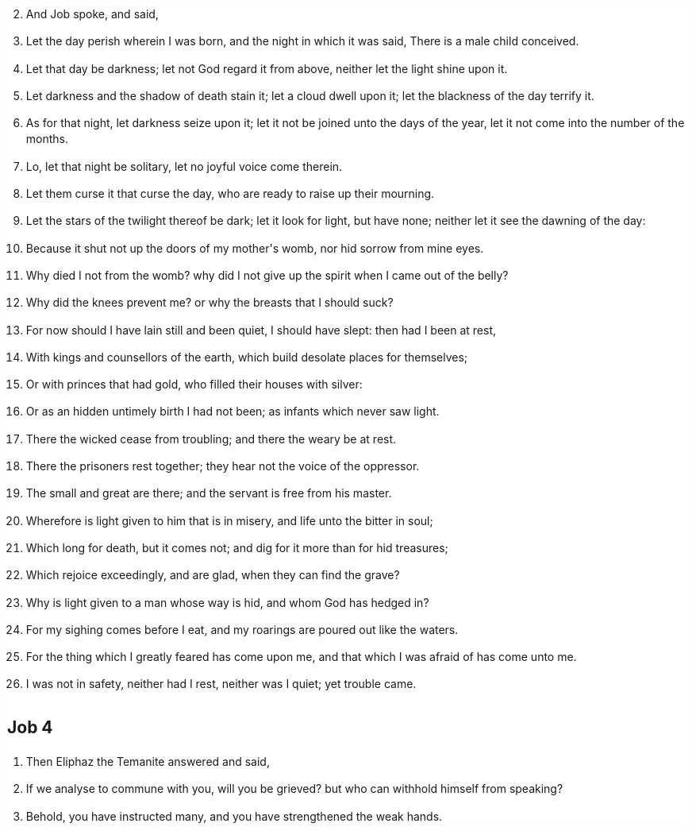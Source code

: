 2. And Job spoke, and said,

3. Let the day perish wherein I was born, and the night in which it was said, There is a male child conceived.

4. Let that day be darkness; let not God regard it from above, neither let the light shine upon it.

5. Let darkness and the shadow of death stain it; let a cloud dwell upon it; let the blackness of the day terrify it.

6. As for that night, let darkness seize upon it; let it not be joined unto the days of the year, let it not come into the number of the months.

7. Lo, let that night be solitary, let no joyful voice come therein.

8. Let them curse it that curse the day, who are ready to raise up their mourning.

9. Let the stars of the twilight thereof be dark; let it look for light, but have none; neither let it see the dawning of the day:

10. Because it shut not up the doors of my mother's womb, nor hid sorrow from mine eyes.

11. Why died I not from the womb? why did I not give up the spirit when I came out of the belly?

12. Why did the knees prevent me? or why the breasts that I should suck?

13. For now should I have lain still and been quiet, I should have slept: then had I been at rest,

14. With kings and counsellors of the earth, which build desolate places for themselves;

15. Or with princes that had gold, who filled their houses with silver:

16. Or as an hidden untimely birth I had not been; as infants which never saw light.

17. There the wicked cease from troubling; and there the weary be at rest.

18. There the prisoners rest together; they hear not the voice of the oppressor.

19. The small and great are there; and the servant is free from his master.

20. Wherefore is light given to him that is in misery, and life unto the bitter in soul;

21. Which long for death, but it comes not; and dig for it more than for hid treasures;

22. Which rejoice exceedingly, and are glad, when they can find the grave?

23. Why is light given to a man whose way is hid, and whom God has hedged in?

24. For my sighing comes before I eat, and my roarings are poured out like the waters.

25. For the thing which I greatly feared has come upon me, and that which I was afraid of has come unto me.

26. I was not in safety, neither had I rest, neither was I quiet; yet trouble came.

## Job 4

1. Then Eliphaz the Temanite answered and said,

2. If we analyse to commune with you, will you be grieved? but who can withhold himself from speaking?

3. Behold, you have instructed many, and you have strengthened the weak hands.
